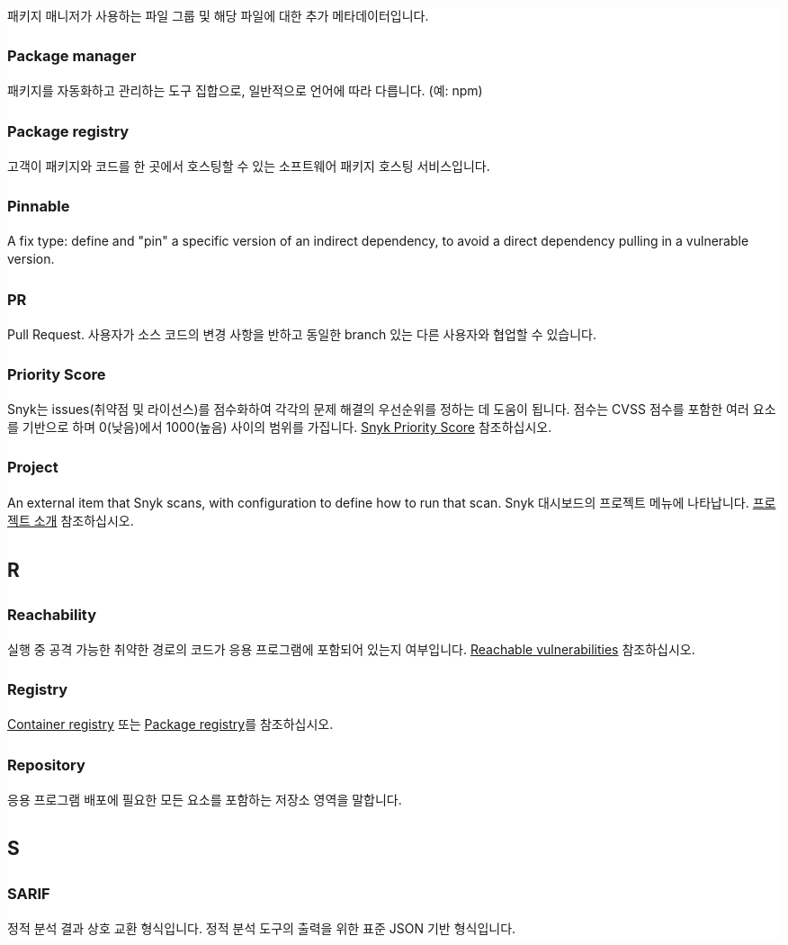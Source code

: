패키지 매니저가 사용하는 파일 그룹 및 해당 파일에 대한 추가 메타데이터입니다.

### Package manager

패키지를 자동화하고 관리하는 도구 집합으로, 일반적으로 언어에 따라 다릅니다. (예: npm)

### Package registry

고객이 패키지와 코드를 한 곳에서 호스팅할 수 있는 소프트웨어 패키지 호스팅 서비스입니다.

### Pinnable

A fix type: define and "pin" a specific version of an indirect dependency, to avoid a direct dependency pulling in a vulnerable version.

### PR

Pull Request. 사용자가 소스 코드의 변경 사항을 반하고 동일한 branch 있는 다른 사용자와 협업할 수 있습니다.

### Priority Score

Snyk는 issues(취약점 및 라이선스)를 점수화하여 각각의 문제 해결의 우선순위를 정하는 데 도움이 됩니다. 점수는 CVSS 점수를 포함한 여러 요소를 기반으로 하며 0(낮음)에서 1000(높음) 사이의 범위를 가집니다. [Snyk Priority Score](https://docs.snyk.io/fixing-and-prioritizing-issues/starting-to-fix-vulnerabilities/snyk-priority-score) 참조하십시오.

### Project

An external item that Snyk scans, with configuration to define how to run that scan. Snyk 대시보드의 프로젝트 메뉴에 나타납니다. [프로젝트 소개](https://docs.snyk.io/getting-started/introduction-to-snyk-projects) 참조하십시오.

## R

### Reachability

실행 중 공격 가능한 취약한 경로의 코드가 응용 프로그램에 포함되어 있는지 여부입니다. [Reachable vulnerabilities](https://support.snyk.io/hc/en-us/articles/360010554837-Reachable-Vulnerabilities-) 참조하십시오.

### Registry

[Container registry](https://support.snyk.io/hc/en-us/articles/360017682058-Snyk-Glossary#ContainerRegistry) 또는 [Package registry](https://support.snyk.io/hc/en-us/articles/360017682058-Snyk-Glossary#PackageRegistry)를 참조하십시오.

### Repository

응용 프로그램 배포에 필요한 모든 요소를 포함하는 저장소 영역을 말합니다.

## S

### SARIF

정적 분석 결과 상호 교환 형식입니다. 정적 분석 도구의 출력을 위한 표준 JSON 기반 형식입니다.
